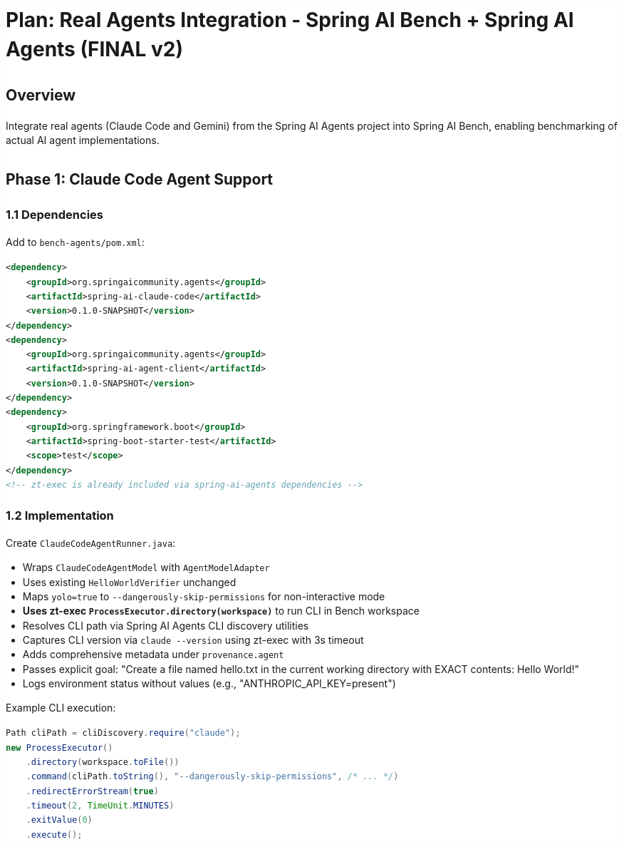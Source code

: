 # Plan: Real Agents Integration - Spring AI Bench + Spring AI Agents (FINAL v2)

## Overview
Integrate real agents (Claude Code and Gemini) from the Spring AI Agents project into Spring AI Bench, enabling benchmarking of actual AI agent implementations.

## Phase 1: Claude Code Agent Support

### 1.1 Dependencies
Add to `bench-agents/pom.xml`:
```xml
<dependency>
    <groupId>org.springaicommunity.agents</groupId>
    <artifactId>spring-ai-claude-code</artifactId>
    <version>0.1.0-SNAPSHOT</version>
</dependency>
<dependency>
    <groupId>org.springaicommunity.agents</groupId>
    <artifactId>spring-ai-agent-client</artifactId>
    <version>0.1.0-SNAPSHOT</version>
</dependency>
<dependency>
    <groupId>org.springframework.boot</groupId>
    <artifactId>spring-boot-starter-test</artifactId>
    <scope>test</scope>
</dependency>
<!-- zt-exec is already included via spring-ai-agents dependencies -->
```

### 1.2 Implementation
Create `ClaudeCodeAgentRunner.java`:
- Wraps `ClaudeCodeAgentModel` with `AgentModelAdapter`
- Uses existing `HelloWorldVerifier` unchanged
- Maps `yolo=true` to `--dangerously-skip-permissions` for non-interactive mode
- **Uses zt-exec `ProcessExecutor.directory(workspace)`** to run CLI in Bench workspace
- Resolves CLI path via Spring AI Agents CLI discovery utilities
- Captures CLI version via `claude --version` using zt-exec with 3s timeout
- Adds comprehensive metadata under `provenance.agent`
- Passes explicit goal: "Create a file named hello.txt in the current working directory with EXACT contents: Hello World!"
- Logs environment status without values (e.g., "ANTHROPIC_API_KEY=present")

Example CLI execution:
```java
Path cliPath = cliDiscovery.require("claude");
new ProcessExecutor()
    .directory(workspace.toFile())
    .command(cliPath.toString(), "--dangerously-skip-permissions", /* ... */)
    .redirectErrorStream(true)
    .timeout(2, TimeUnit.MINUTES)
    .exitValue(0)
    .execute();
```
